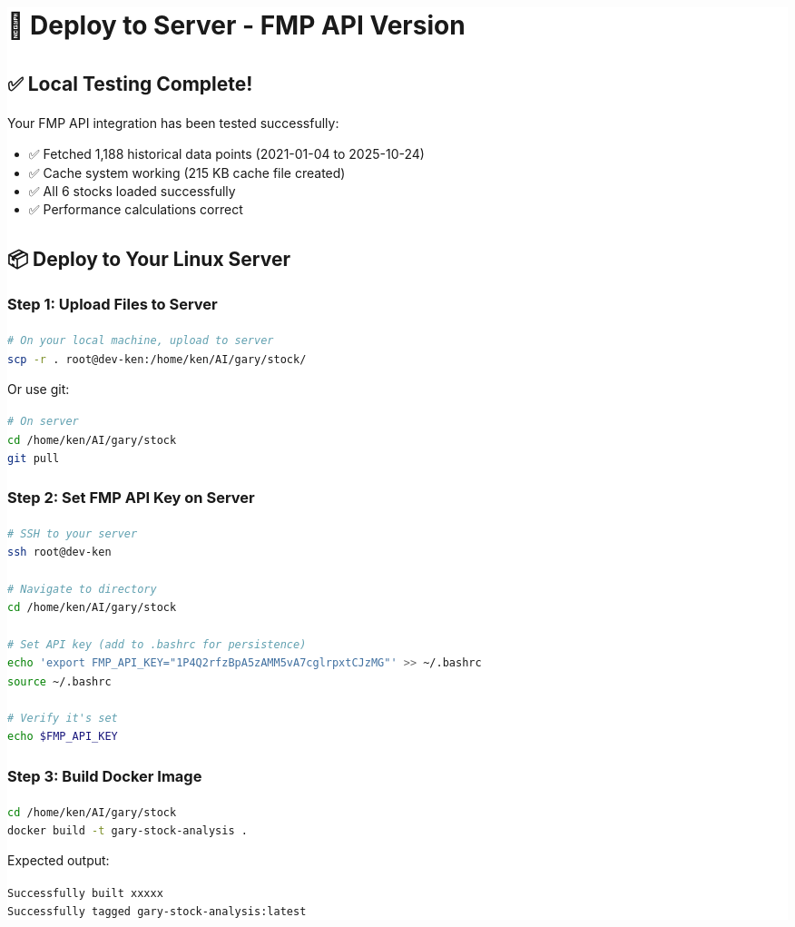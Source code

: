 # 🚀 Deploy to Server - FMP API Version

## ✅ Local Testing Complete!

Your FMP API integration has been tested successfully:
- ✅ Fetched 1,188 historical data points (2021-01-04 to 2025-10-24)
- ✅ Cache system working (215 KB cache file created)
- ✅ All 6 stocks loaded successfully
- ✅ Performance calculations correct

## 📦 Deploy to Your Linux Server

### Step 1: Upload Files to Server

```bash
# On your local machine, upload to server
scp -r . root@dev-ken:/home/ken/AI/gary/stock/
```

Or use git:
```bash
# On server
cd /home/ken/AI/gary/stock
git pull
```

### Step 2: Set FMP API Key on Server

```bash
# SSH to your server
ssh root@dev-ken

# Navigate to directory
cd /home/ken/AI/gary/stock

# Set API key (add to .bashrc for persistence)
echo 'export FMP_API_KEY="1P4Q2rfzBpA5zAMM5vA7cglrpxtCJzMG"' >> ~/.bashrc
source ~/.bashrc

# Verify it's set
echo $FMP_API_KEY
```

### Step 3: Build Docker Image

```bash
cd /home/ken/AI/gary/stock
docker build -t gary-stock-analysis .
```

Expected output:
```
Successfully built xxxxx
Successfully tagged gary-stock-analysis:latest
```
